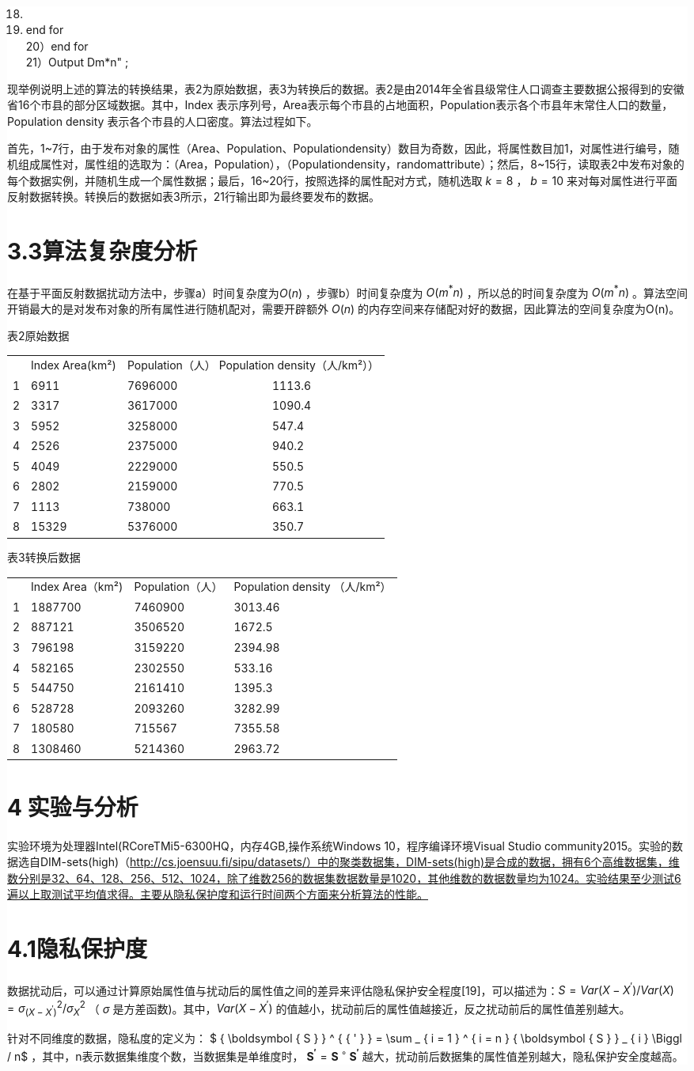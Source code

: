 18)  
19) end for  
20）end for  
21）Output Dm\*n" ;

现举例说明上述的算法的转换结果，表2为原始数据，表3为转换后的数据。表2是由2014年全省县级常住人口调查主要数据公报得到的安徽省16个市县的部分区域数据。其中，Index 表示序列号，Area表示每个市县的占地面积，Population表示各个市县年末常住人口的数量，Population density 表示各个市县的人口密度。算法过程如下。

首先，1\~7行，由于发布对象的属性（Area、Population、Populationdensity）数目为奇数，因此，将属性数目加1，对属性进行编号，随机组成属性对，属性组的选取为：（Area，Population），（Populationdensity，randomattribute）；然后，8\~15行，读取表2中发布对象的每个数据实例，并随机生成一个属性数据；最后，16\~20行，按照选择的属性配对方式，随机选取 $k { = } 8$ ， $b { = } 1 0$ 来对每对属性进行平面反射数据转换。转换后的数据如表3所示，21行输出即为最终要发布的数据。

# 3.3算法复杂度分析

在基于平面反射数据扰动方法中，步骤a）时间复杂度为$O ( n )$ ，步骤b）时间复杂度为 $O ( m ^ { * } n )$ ，所以总的时间复杂度为 $O ( m ^ { * } n )$ 。算法空间开销最大的是对发布对象的所有属性进行随机配对，需要开辟额外 $O ( n )$ 的内存空间来存储配对好的数据，因此算法的空间复杂度为O(n)。

表2原始数据  

<html><body><table><tr><td></td><td>Index Area(km²)</td><td colspan="2">Population（人） Population density（人/km²））</td></tr><tr><td>1</td><td>6911</td><td>7696000</td><td>1113.6</td></tr><tr><td>2</td><td>3317</td><td>3617000</td><td>1090.4</td></tr><tr><td>3</td><td>5952</td><td>3258000</td><td>547.4</td></tr><tr><td>4</td><td>2526</td><td>2375000</td><td>940.2</td></tr><tr><td>5</td><td>4049</td><td>2229000</td><td>550.5</td></tr><tr><td>6</td><td>2802</td><td>2159000</td><td>770.5</td></tr><tr><td>7</td><td>1113</td><td>738000</td><td>663.1</td></tr><tr><td>8</td><td>15329</td><td>5376000</td><td>350.7</td></tr></table></body></html>

表3转换后数据  

<html><body><table><tr><td></td><td>Index Area（km²)</td><td>Population（人）</td><td>Population density （人/km²）</td></tr><tr><td>1</td><td>1887700</td><td>7460900</td><td>3013.46</td></tr><tr><td>2</td><td>887121</td><td>3506520</td><td>1672.5</td></tr><tr><td>3</td><td>796198</td><td>3159220</td><td>2394.98</td></tr><tr><td>4</td><td>582165</td><td>2302550</td><td>533.16</td></tr><tr><td>5</td><td>544750</td><td>2161410</td><td>1395.3</td></tr><tr><td>6</td><td>528728</td><td>2093260</td><td>3282.99</td></tr><tr><td>7</td><td>180580</td><td>715567</td><td>7355.58</td></tr><tr><td>8</td><td>1308460</td><td>5214360</td><td>2963.72</td></tr></table></body></html>

# 4 实验与分析

实验环境为处理器Intel(RCoreTMi5-6300HQ，内存4GB,操作系统Windows 10，程序编译环境Visual Studio community2015。实验的数据选自DIM-sets(high)（http://cs.joensuu.fi/sipu/datasets/）中的聚类数据集，DIM-sets(high)是合成的数据，拥有6个高维数据集，维数分别是32、64、128、256、512、1024，除了维数256的数据集数据数量是1020，其他维数的数据数量均为1024。实验结果至少测试6遍以上取测试平均值求得。主要从隐私保护度和运行时间两个方面来分析算法的性能。

# 4.1隐私保护度

数据扰动后，可以通过计算原始属性值与扰动后的属性值之间的差异来评估隐私保护安全程度[19]，可以描述为：$S = V a r \big ( X - X ^ { ' } \big ) \big / V a r \big ( X \big ) = \sigma _ { \left( X - X ^ { ' } \right) } ^ { 2 } \Big / \sigma _ { X } ^ { 2 }$ （ $\sigma$ 是方差函数)。其中，$V a r ( X - X ^ { ' } )$ 的值越小，扰动前后的属性值越接近，反之扰动前后的属性值差别越大。

针对不同维度的数据，隐私度的定义为： $ { \boldsymbol { S } } ^ {  { ' } } = \sum _ { i = 1 } ^ { i = n }  { \boldsymbol { S } } _ { i } \Biggl / n$ ，其中，n表示数据集维度个数，当数据集是单维度时， $\boldsymbol { S ^ { ' } } = \boldsymbol { S ^ { \mathrm { ~ \circ ~ } } } \boldsymbol { S ^ { ' } }$ 越大，扰动前后数据集的属性值差别越大，隐私保护安全度越高。
